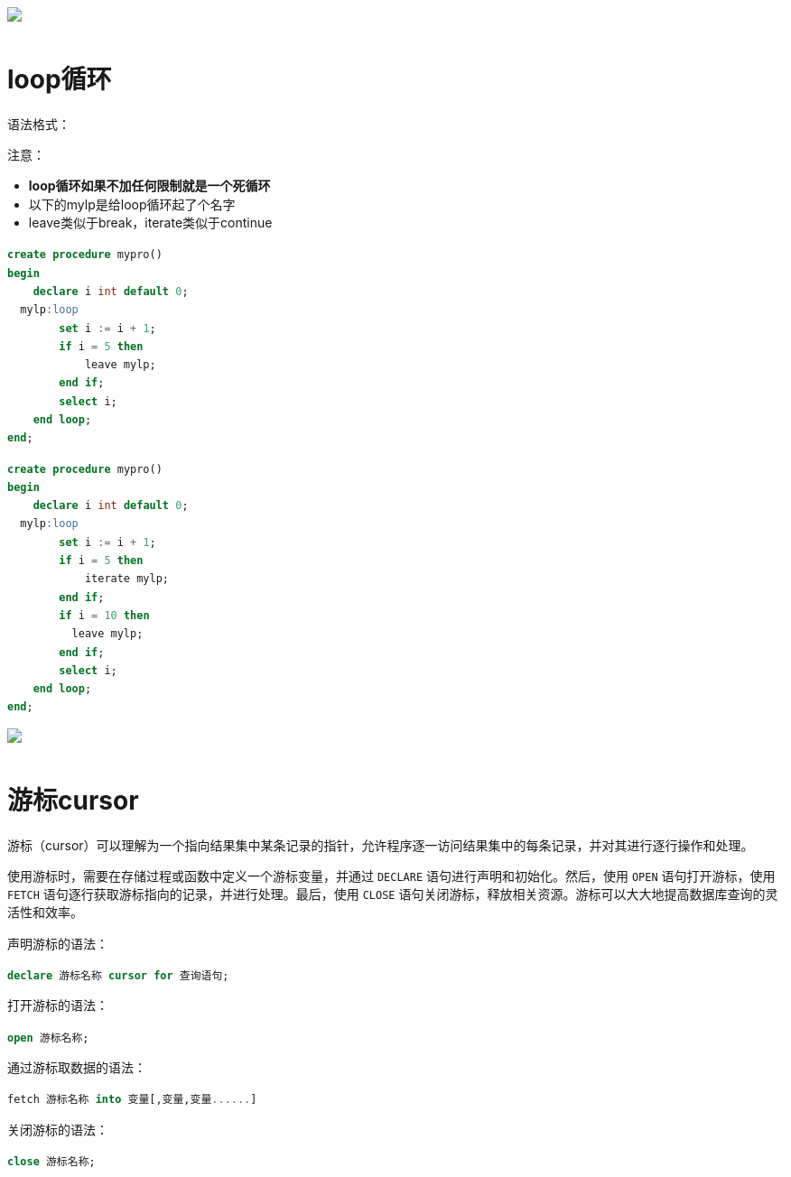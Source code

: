 ![](https://cdn.nlark.com/yuque/0/2023/jpeg/21376908/1692002570088-3338946f-42b3-4174-8910-7e749c31e950.jpeg#averageHue=%23f9f8f8&from=url&id=wRsAn&originHeight=78&originWidth=1400&originalType=binary&ratio=1&rotation=0&showTitle=false&status=done&style=shadow&title=)
# loop循环
语法格式：

注意：

* **loop循环如果不加任何限制就是一个死循环**
* 以下的mylp是给loop循环起了个名字
* leave类似于break，iterate类似于continue

```sql
create procedure mypro()
begin 
	declare i int default 0;
  mylp:loop 
		set i := i + 1;
		if i = 5 then 
			leave mylp;
		end if;
		select i;
	end loop;
end;
```
```sql
create procedure mypro()
begin 
	declare i int default 0;
  mylp:loop 
		set i := i + 1;
		if i = 5 then 
			iterate mylp;
		end if;
		if i = 10 then 
		  leave mylp;
		end if;
		select i;
	end loop;
end;
```

![](https://cdn.nlark.com/yuque/0/2023/jpeg/21376908/1692002570088-3338946f-42b3-4174-8910-7e749c31e950.jpeg#averageHue=%23f9f8f8&from=url&id=VDJ87&originHeight=78&originWidth=1400&originalType=binary&ratio=1&rotation=0&showTitle=false&status=done&style=shadow&title=)
# 游标cursor
游标（cursor）可以理解为一个指向结果集中某条记录的指针，允许程序逐一访问结果集中的每条记录，并对其进行逐行操作和处理。

使用游标时，需要在存储过程或函数中定义一个游标变量，并通过 `DECLARE` 语句进行声明和初始化。然后，使用 `OPEN` 语句打开游标，使用 `FETCH` 语句逐行获取游标指向的记录，并进行处理。最后，使用 `CLOSE` 语句关闭游标，释放相关资源。游标可以大大地提高数据库查询的灵活性和效率。

声明游标的语法：
```sql
declare 游标名称 cursor for 查询语句;
```
打开游标的语法：
```sql
open 游标名称;
```
通过游标取数据的语法：
```sql
fetch 游标名称 into 变量[,变量,变量......]
```
关闭游标的语法：
```sql
close 游标名称;
```
